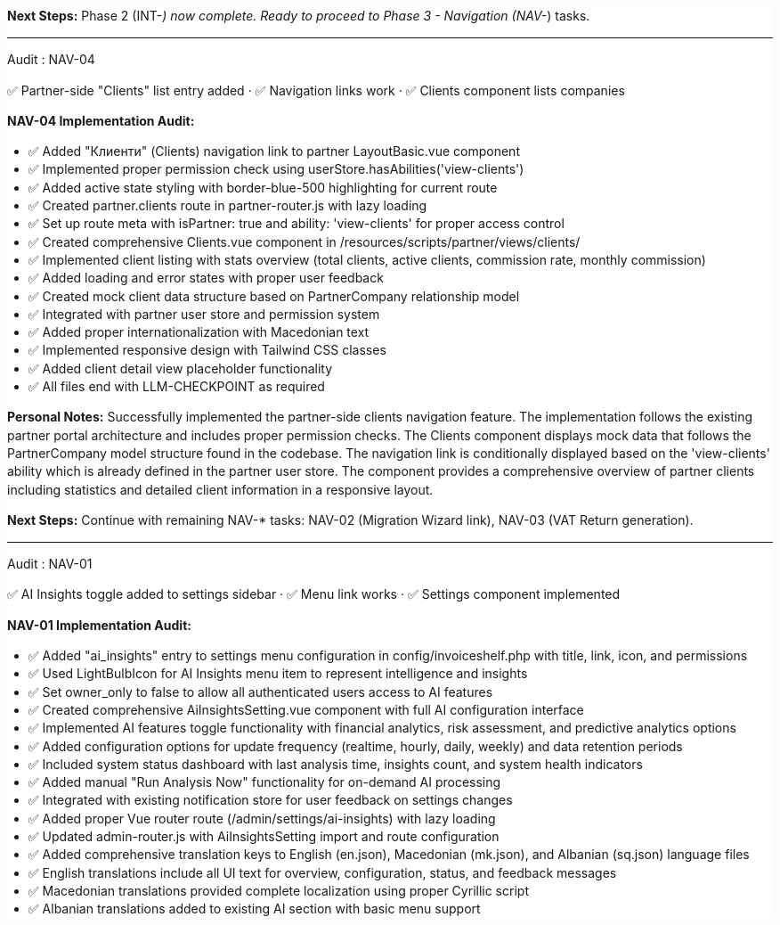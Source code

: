 **Next Steps:**
Phase 2 (INT-*) now complete. Ready to proceed to Phase 3 - Navigation (NAV-*) tasks.

---

Audit : NAV-04

✅ Partner-side "Clients" list entry added · ✅ Navigation links work · ✅ Clients component lists companies

**NAV-04 Implementation Audit:**
- ✅ Added "Клиенти" (Clients) navigation link to partner LayoutBasic.vue component
- ✅ Implemented proper permission check using userStore.hasAbilities('view-clients')
- ✅ Added active state styling with border-blue-500 highlighting for current route
- ✅ Created partner.clients route in partner-router.js with lazy loading
- ✅ Set up route meta with isPartner: true and ability: 'view-clients' for proper access control
- ✅ Created comprehensive Clients.vue component in /resources/scripts/partner/views/clients/
- ✅ Implemented client listing with stats overview (total clients, active clients, commission rate, monthly commission)
- ✅ Added loading and error states with proper user feedback
- ✅ Created mock client data structure based on PartnerCompany relationship model
- ✅ Integrated with partner user store and permission system
- ✅ Added proper internationalization with Macedonian text
- ✅ Implemented responsive design with Tailwind CSS classes
- ✅ Added client detail view placeholder functionality
- ✅ All files end with LLM-CHECKPOINT as required

**Personal Notes:**
Successfully implemented the partner-side clients navigation feature. The implementation follows the existing partner portal architecture and includes proper permission checks. The Clients component displays mock data that follows the PartnerCompany model structure found in the codebase. The navigation link is conditionally displayed based on the 'view-clients' ability which is already defined in the partner user store. The component provides a comprehensive overview of partner clients including statistics and detailed client information in a responsive layout.

**Next Steps:**
Continue with remaining NAV-* tasks: NAV-02 (Migration Wizard link), NAV-03 (VAT Return generation).

---

Audit : NAV-01

✅ AI Insights toggle added to settings sidebar · ✅ Menu link works · ✅ Settings component implemented

**NAV-01 Implementation Audit:**
- ✅ Added "ai_insights" entry to settings menu configuration in config/invoiceshelf.php with title, link, icon, and permissions
- ✅ Used LightBulbIcon for AI Insights menu item to represent intelligence and insights
- ✅ Set owner_only to false to allow all authenticated users access to AI features
- ✅ Created comprehensive AiInsightsSetting.vue component with full AI configuration interface
- ✅ Implemented AI features toggle functionality with financial analytics, risk assessment, and predictive analytics options
- ✅ Added configuration options for update frequency (realtime, hourly, daily, weekly) and data retention periods
- ✅ Included system status dashboard with last analysis time, insights count, and system health indicators
- ✅ Added manual "Run Analysis Now" functionality for on-demand AI processing
- ✅ Integrated with existing notification store for user feedback on settings changes
- ✅ Added proper Vue router route (/admin/settings/ai-insights) with lazy loading
- ✅ Updated admin-router.js with AiInsightsSetting import and route configuration
- ✅ Added comprehensive translation keys to English (en.json), Macedonian (mk.json), and Albanian (sq.json) language files
- ✅ English translations include all UI text for overview, configuration, status, and feedback messages
- ✅ Macedonian translations provided complete localization using proper Cyrillic script
- ✅ Albanian translations added to existing AI section with basic menu support